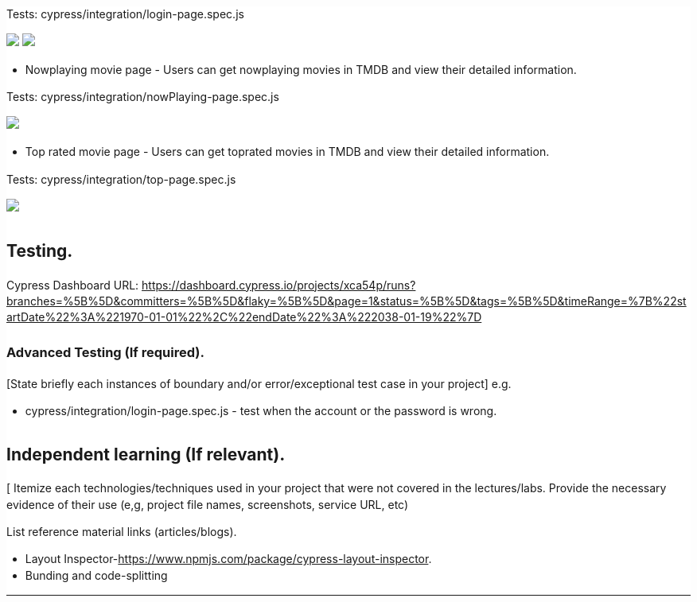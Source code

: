 Tests: cypress/integration/login-page.spec.js 

![][login]
![][signup]

+ Nowplaying movie page - Users can get nowplaying movies in TMDB and view their detailed information.

Tests: cypress/integration/nowPlaying-page.spec.js

![][nowplaying]

+ Top rated movie page - Users can get toprated movies in TMDB and view their detailed information.

Tests: cypress/integration/top-page.spec.js

![][top]

## Testing.

Cypress Dashboard URL: https://dashboard.cypress.io/projects/xca54p/runs?branches=%5B%5D&committers=%5B%5D&flaky=%5B%5D&page=1&status=%5B%5D&tags=%5B%5D&timeRange=%7B%22startDate%22%3A%221970-01-01%22%2C%22endDate%22%3A%222038-01-19%22%7D

### Advanced Testing (If required).

[State briefly each instances of boundary and/or error/exceptional test case in your project]
e.g.

+ cypress/integration/login-page.spec.js - test when the account or the password is wrong.


## Independent learning (If relevant).

[ Itemize each technologies/techniques used in your project that were not covered in the lectures/labs. Provide the necessary evidence of their use (e,g, project file names, screenshots, service URL, etc)



List reference material links (articles/blogs).

+ Layout Inspector-https://www.npmjs.com/package/cypress-layout-inspector.
+ Bunding and code-splitting

---------------------------------

[component1]: ./public/component1.png
[component2]: ./public/component2.png
[homepage]: ./public/homepage.png
[famous actor]: ./public/famousactor.png
[top]: ./public/top.png
[nowplaying]: ./public/nowplaying.png
[watchlist]: ./public/watchlist.png
[login]: ./public/login.png
[signup]: ./public/signup.png
[movieDetail]: ./public/movieDetail.png
[review]: ./public/review.png
[moviecredits]: ./public/moviecredits.png
[similar]: ./public/similar.png
[PeopleDetail]: ./public/PeopleDetail.png
[cardlink]: ./public/cardlink.png
[reviewLink]: ./public/reviewLink.png
[movieActorlink]: ./public/movieActorlink.png
[similarlink]: ./public/similarlink.png
[peoplelink]: ./public/peoplelink.png
[loginlink]: ./public/loginlink.png
[signuplink]: ./public/signuplink.png
[UIdesign1]: ./public/UIdesign1.png
[UIdesign2]: ./public/UIdesign2.png
